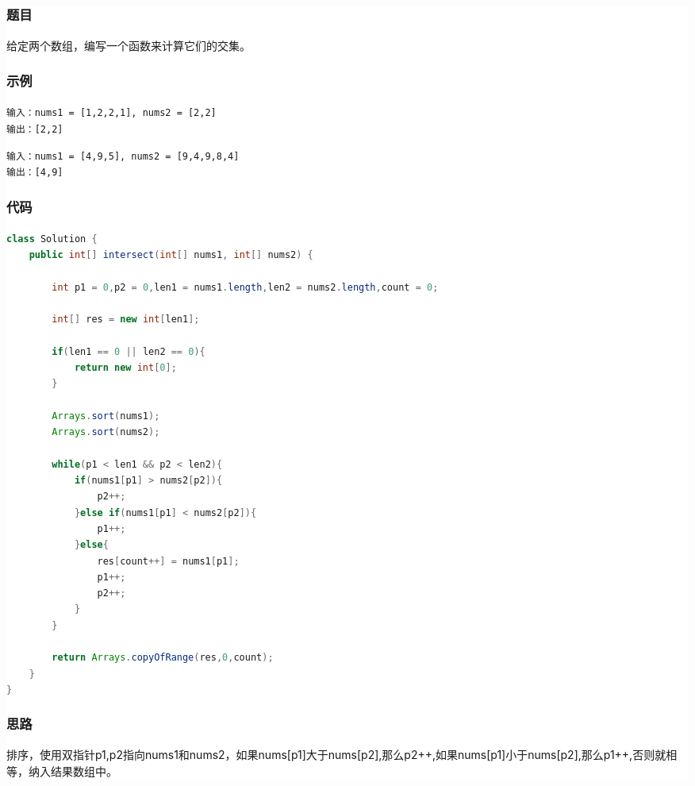 ### 题目
给定两个数组，编写一个函数来计算它们的交集。

### 示例
```
输入：nums1 = [1,2,2,1], nums2 = [2,2]
输出：[2,2]
```

```
输入：nums1 = [4,9,5], nums2 = [9,4,9,8,4]
输出：[4,9]
```

### 代码

```java
class Solution {
    public int[] intersect(int[] nums1, int[] nums2) {

        int p1 = 0,p2 = 0,len1 = nums1.length,len2 = nums2.length,count = 0;

        int[] res = new int[len1];

        if(len1 == 0 || len2 == 0){
            return new int[0];
        }

        Arrays.sort(nums1);
        Arrays.sort(nums2);

        while(p1 < len1 && p2 < len2){
            if(nums1[p1] > nums2[p2]){
                p2++;
            }else if(nums1[p1] < nums2[p2]){
                p1++;
            }else{
                res[count++] = nums1[p1];
                p1++;
                p2++;
            }
        }

        return Arrays.copyOfRange(res,0,count);
    }
}
```

### 思路

排序，使用双指针p1,p2指向nums1和nums2，如果nums[p1]大于nums[p2],那么p2++,如果nums[p1]小于nums[p2],那么p1++,否则就相等，纳入结果数组中。


